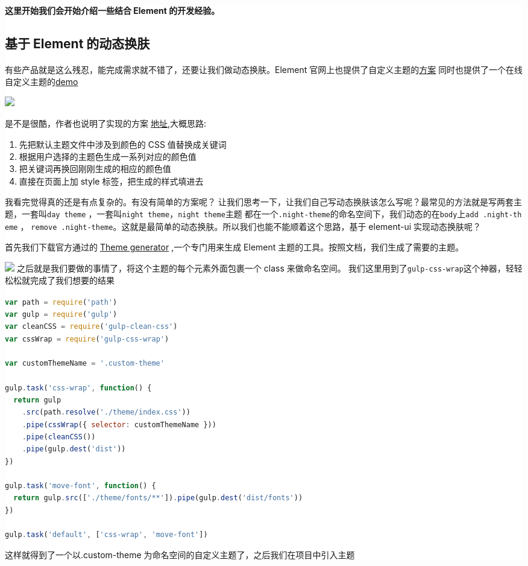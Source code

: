 **这里开始我们会开始介绍一些结合 Element 的开发经验。**

## 基于 Element 的动态换肤

有些产品就是这么残忍，能完成需求就不错了，还要让我们做动态换肤。Element 官网上也提供了自定义主题的[方案](http://element.eleme.io/#/zh-CN/component/custom-theme)
同时也提供了一个在线自定义主题的[demo](https://elementui.github.io/theme-preview/#/zh-CN)

![](https://lc-gold-cdn.xitu.io/b800391d5fd8b359618e.gif)

是不是很酷，作者也说明了实现的方案 [地址](https://github.com/ElemeFE/element/issues/3054),大概思路:

1. 先把默认主题文件中涉及到颜色的 CSS 值替换成关键词
2. 根据用户选择的主题色生成一系列对应的颜色值
3. 把关键词再换回刚刚生成的相应的颜色值
4. 直接在页面上加 style 标签，把生成的样式填进去

我看完觉得真的还是有点复杂的。有没有简单的方案呢？
让我们思考一下，让我们自己写动态换肤该怎么写呢？最常见的方法就是写两套主题，一套叫`day theme` ，一套叫`night theme`，`night theme`主题 都在一个`.night-theme`的命名空间下，我们动态的在`body`上`add .night-theme` ， `remove .night-theme`。这就是最简单的动态换肤。所以我们也能不能顺着这个思路，基于 element-ui 实现动态换肤呢？

首先我们下载官方通过的 [Theme generator](https://github.com/ElementUI/element-theme) ,一个专门用来生成 Element 主题的工具。按照文档，我们生成了需要的主题。

![](https://lc-gold-cdn.xitu.io/fe4fe211e42446d60da0)
之后就是我们要做的事情了，将这个主题的每个元素外面包裹一个 class 来做命名空间。
我们这里用到了`gulp-css-wrap`这个神器，轻轻松松就完成了我们想要的结果

```js
var path = require('path')
var gulp = require('gulp')
var cleanCSS = require('gulp-clean-css')
var cssWrap = require('gulp-css-wrap')

var customThemeName = '.custom-theme'

gulp.task('css-wrap', function() {
  return gulp
    .src(path.resolve('./theme/index.css'))
    .pipe(cssWrap({ selector: customThemeName }))
    .pipe(cleanCSS())
    .pipe(gulp.dest('dist'))
})

gulp.task('move-font', function() {
  return gulp.src(['./theme/fonts/**']).pipe(gulp.dest('dist/fonts'))
})

gulp.task('default', ['css-wrap', 'move-font'])
```

这样就得到了一个以.custom-theme 为命名空间的自定义主题了，之后我们在项目中引入主题
